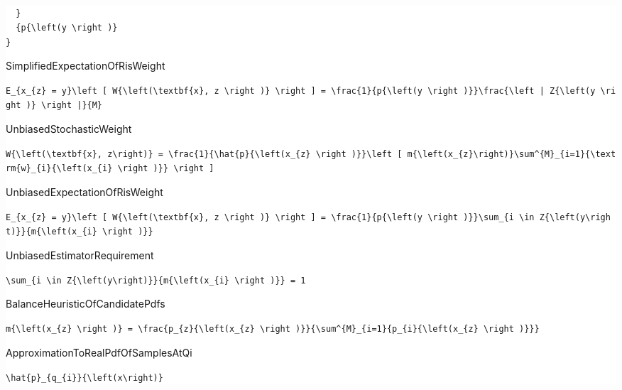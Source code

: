 ```
  }
  {p{\left(y \right )}
}
```

SimplifiedExpectationOfRisWeight
```
E_{x_{z} = y}\left [ W{\left(\textbf{x}, z \right )} \right ] = \frac{1}{p{\left(y \right )}}\frac{\left | Z{\left(y \right )} \right |}{M}
```

UnbiasedStochasticWeight
```
W{\left(\textbf{x}, z\right)} = \frac{1}{\hat{p}{\left(x_{z} \right )}}\left [ m{\left(x_{z}\right)}\sum^{M}_{i=1}{\textrm{w}_{i}{\left(x_{i} \right )}} \right ]
```

UnbiasedExpectationOfRisWeight
```
E_{x_{z} = y}\left [ W{\left(\textbf{x}, z \right )} \right ] = \frac{1}{p{\left(y \right )}}\sum_{i \in Z{\left(y\right)}}{m{\left(x_{i} \right )}}
```

UnbiasedEstimatorRequirement
```
\sum_{i \in Z{\left(y\right)}}{m{\left(x_{i} \right )}} = 1
```

BalanceHeuristicOfCandidatePdfs
```
m{\left(x_{z} \right )} = \frac{p_{z}{\left(x_{z} \right )}}{\sum^{M}_{i=1}{p_{i}{\left(x_{z} \right )}}}
```

ApproximationToRealPdfOfSamplesAtQi
```
\hat{p}_{q_{i}}{\left(x\right)}
```